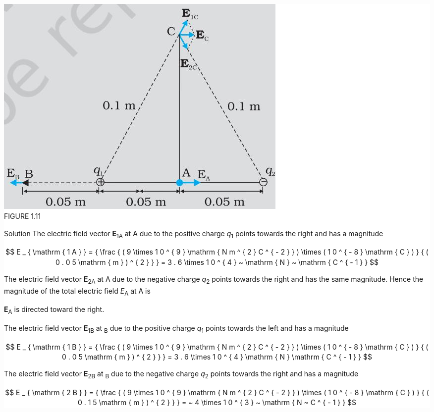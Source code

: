![](images/f9fb250ed7d597246a0611f6923c1f3a53ace46672e7bad191ccc71b7c358c8a.jpg)  
FIGURE 1.11

Solution The electric field vector $\mathbf { E } _ { \mathrm { 1 A } }$ at A due to the positive charge $q _ { 1 }$ points towards the right and has a magnitude

$$
E _ { \mathrm { 1 A } } = { \frac { ( 9 \times 1 0 ^ { 9 } \mathrm { N m ^ { 2 } C ^ { - 2 } } ) \times ( 1 0 ^ { - 8 } \mathrm { C } ) } { ( 0 . 0 5 \mathrm { m } ) ^ { 2 } } } = 3 . 6 \times 1 0 ^ { 4 } ~ \mathrm { N } ~ \mathrm { C ^ { - 1 } }
$$

The electric field vector $\mathbf { E } _ { \mathrm { 2 A } }$ at A due to the negative charge $q _ { 2 }$ points towards the right and has the same magnitude. Hence the magnitude of the total electric field $E _ { \mathrm { A } }$ at A is

$\mathbf { E } _ { \mathrm { A } }$ is directed toward the right.

The electric field vector $\mathbf { E } _ { \mathrm { 1 B } }$ at $_ \mathrm { B }$ due to the positive charge $q _ { 1 }$ points towards the left and has a magnitude

$$
E _ { \mathrm { 1 B } } = { \frac { ( 9 \times 1 0 ^ { 9 } \mathrm { N m ^ { 2 } C ^ { - 2 } } ) \times ( 1 0 ^ { - 8 } \mathrm { C } ) } { ( 0 . 0 5 \mathrm { m } ) ^ { 2 } } } = 3 . 6 \times 1 0 ^ { 4 } \mathrm { N } \mathrm { C ^ { - 1 } }
$$

The electric field vector $\mathbf { E } _ { \mathrm { 2 B } }$ at $_ \mathrm { B }$ due to the negative charge $q _ { 2 }$ points towards the right and has a magnitude

$$
E _ { \mathrm { 2 B } } = { \frac { ( 9 \times 1 0 ^ { 9 } \mathrm { N m ^ { 2 } C ^ { - 2 } } ) \times ( 1 0 ^ { - 8 } \mathrm { C } ) } { ( 0 . 1 5 \mathrm { m } ) ^ { 2 } } } = ~ 4 \times 1 0 ^ { 3 } ~ \mathrm { N ~ C ^ { - 1 } }
$$

